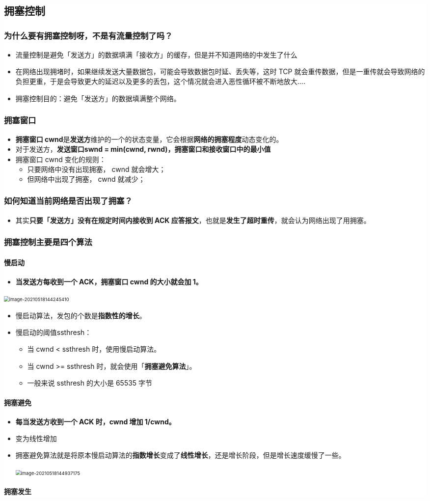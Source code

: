 

## 拥塞控制

### 为什么要有拥塞控制呀，不是有流量控制了吗？

- 流量控制是避免「发送方」的数据填满「接收方」的缓存，但是并不知道网络的中发生了什么
- 在网络出现拥堵时，如果继续发送大量数据包，可能会导致数据包时延、丢失等，这时 TCP 就会重传数据，但是一重传就会导致网络的负担更重，于是会导致更大的延迟以及更多的丢包，这个情况就会进入恶性循环被不断地放大....

- 拥塞控制目的：避免「发送方」的数据填满整个网络。

### 拥塞窗口

- **拥塞窗口 cwnd**是**发送方**维护的一个的状态变量，它会根据**网络的拥塞程度**动态变化的。
- 对于发送方，**发送窗口swnd = min(cwnd, rwnd)，拥塞窗口和接收窗口中的最小值**
- 拥塞窗口 cwnd 变化的规则：
  - 只要网络中没有出现拥塞， cwnd 就会增大；
  - 但网络中出现了拥塞， cwnd 就减少；



### 如何知道当前网络是否出现了拥塞？

- 其实**只要「发送方」没有在规定时间内接收到 ACK 应答报文**，也就是**发生了超时重传**，就会认为网络出现了用拥塞。



### 拥塞控制主要是四个算法

#### 慢启动

- **当发送方每收到一个 ACK，拥塞窗口 cwnd 的大小就会加 1。**

<img src="C:\Users\ln\OneDrive\校招准备\网络\Pic\image-20210518144245410-1621320166654.png" alt="image-20210518144245410" style="zoom:67%;" />



- 慢启动算法，发包的个数是**指数性的增长**。

- 慢启动的阈值ssthresh：

  - 当 cwnd < ssthresh 时，使用慢启动算法。
  - 当 cwnd >= ssthresh 时，就会使用「**拥塞避免算法**」。

  - 一般来说 ssthresh 的大小是 65535 字节

#### 拥塞避免

- **每当发送方收到一个 ACK 时，cwnd 增加 1/cwnd。**

- 变为线性增加

- 拥塞避免算法就是将原本慢启动算法的**指数增长**变成了**线性增长**，还是增长阶段，但是增长速度缓慢了一些。

  <img src="C:\Users\ln\OneDrive\校招准备\网络\Pic\image-20210518144937175-1621320583782.png" alt="image-20210518144937175" style="zoom: 67%;" />

#### 拥塞发生
